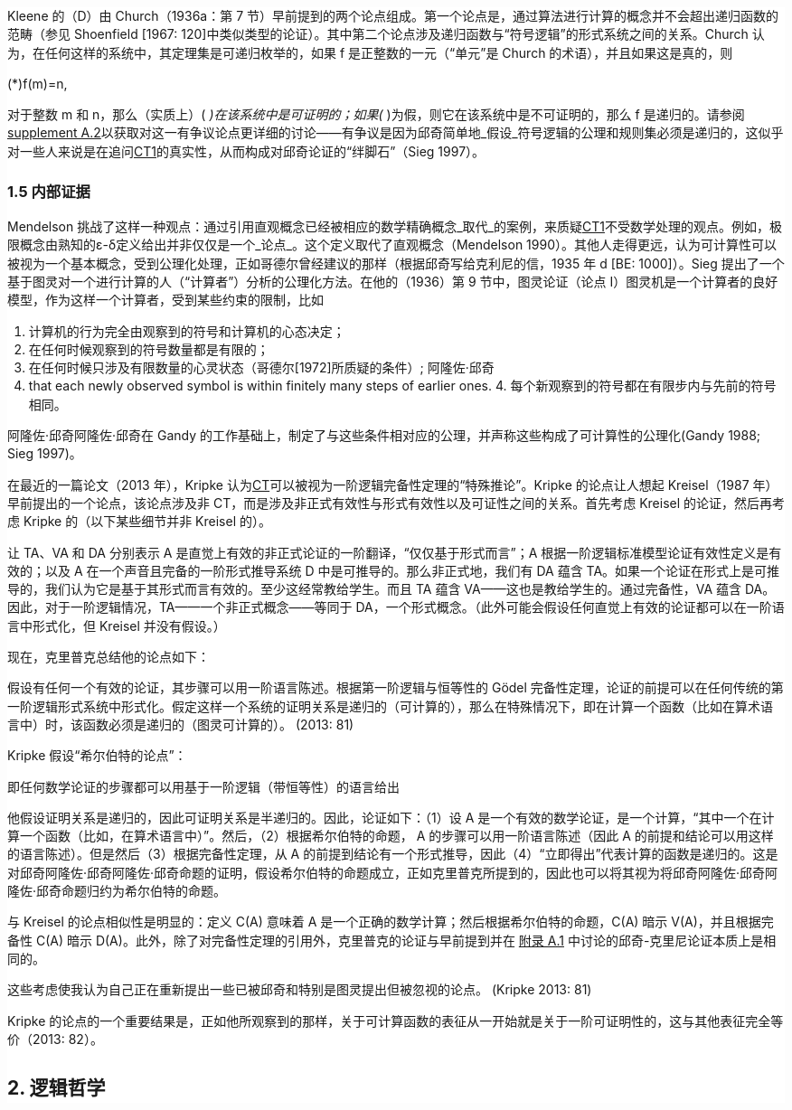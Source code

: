 Kleene 的（D）由 Church（1936a：第 7 节）早前提到的两个论点组成。第一个论点是，通过算法进行计算的概念并不会超出递归函数的范畴（参见 Shoenfield \[1967: 120]中类似类型的论证）。其中第二个论点涉及递归函数与“符号逻辑”的形式系统之间的关系。Church 认为，在任何这样的系统中，其定理集是可递归枚举的，如果 f 是正整数的一元（“单元”是 Church 的术语），并且如果这是真的，则

(\*)f(m)=n,

对于整数 m 和 n，那么（实质上）( _)在该系统中是可证明的；如果(_ )为假，则它在该系统中是不可证明的，那么 f 是递归的。请参阅[supplement A.2](https://plato.stanford.edu/entries/church/supplementA.html#ChurStepRecuStepArgu)以获取对这一有争议论点更详细的讨论——有争议是因为邱奇简单地_假设_符号逻辑的公理和规则集必须是递归的，这似乎对一些人来说是在追问[CT1](https://plato.stanford.edu/entries/church/#propCT1)的真实性，从而构成对邱奇论证的“绊脚石”（Sieg 1997）。

### 1.5 内部证据

Mendelson 挑战了这样一种观点：通过引用直观概念已经被相应的数学精确概念_取代_的案例，来质疑[CT1](https://plato.stanford.edu/entries/church/#propCT1)不受数学处理的观点。例如，极限概念由熟知的ε-δ定义给出并非仅仅是一个_论点_。这个定义取代了直观概念（Mendelson 1990）。其他人走得更远，认为可计算性可以被视为一个基本概念，受到公理化处理，正如哥德尔曾经建议的那样（根据邱奇写给克利尼的信，1935 年 d \[BE: 1000]）。Sieg 提出了一个基于图灵对一个进行计算的人（“计算者”）分析的公理化方法。在他的（1936）第 9 节中，图灵论证（论点 I）图灵机是一个计算者的良好模型，作为这样一个计算者，受到某些约束的限制，比如

1. 计算机的行为完全由观察到的符号和计算机的心态决定；
2. 在任何时候观察到的符号数量都是有限的；
3. 在任何时候只涉及有限数量的心灵状态（哥德尔\[1972]所质疑的条件）; 阿隆佐·邱奇
4. that each newly observed symbol is within finitely many steps of earlier ones. 4. 每个新观察到的符号都在有限步内与先前的符号相同。

阿隆佐·邱奇阿隆佐·邱奇在 Gandy 的工作基础上，制定了与这些条件相对应的公理，并声称这些构成了可计算性的公理化(Gandy 1988; Sieg 1997)。

在最近的一篇论文（2013 年），Kripke 认为[CT](https://plato.stanford.edu/entries/church/#WhatChurThes)可以被视为一阶逻辑完备性定理的“特殊推论”。Kripke 的论点让人想起 Kreisel（1987 年）早前提出的一个论点，该论点涉及非 CT，而是涉及非正式有效性与形式有效性以及可证性之间的关系。首先考虑 Kreisel 的论证，然后再考虑 Kripke 的（以下某些细节并非 Kreisel 的）。

让 TA、VA 和 DA 分别表示 A 是直觉上有效的非正式论证的一阶翻译，“仅仅基于形式而言”；A 根据一阶逻辑标准模型论证有效性定义是有效的；以及 A 在一个声音且完备的一阶形式推导系统 D 中是可推导的。那么非正式地，我们有 DA 蕴含 TA。如果一个论证在形式上是可推导的，我们认为它是基于其形式而言有效的。至少这经常教给学生。而且 TA 蕴含 VA——这也是教给学生的。通过完备性，VA 蕴含 DA。因此，对于一阶逻辑情况，TA——一个非正式概念——等同于 DA，一个形式概念。（此外可能会假设任何直觉上有效的论证都可以在一阶语言中形式化，但 Kreisel 并没有假设。）

现在，克里普克总结他的论点如下：

假设有任何一个有效的论证，其步骤可以用一阶语言陈述。根据第一阶逻辑与恒等性的 Gödel 完备性定理，论证的前提可以在任何传统的第一阶逻辑形式系统中形式化。假定这样一个系统的证明关系是递归的（可计算的），那么在特殊情况下，即在计算一个函数（比如在算术语言中）时，该函数必须是递归的（图灵可计算的）。 (2013: 81)

Kripke 假设“希尔伯特的论点”：

即任何数学论证的步骤都可以用基于一阶逻辑（带恒等性）的语言给出

他假设证明关系是递归的，因此可证明关系是半递归的。因此，论证如下：（1）设 A 是一个有效的数学论证，是一个计算，“其中一个在计算一个函数（比如，在算术语言中）”。然后，（2）根据希尔伯特的命题， A 的步骤可以用一阶语言陈述（因此 A 的前提和结论可以用这样的语言陈述）。但是然后（3）根据完备性定理，从 A 的前提到结论有一个形式推导，因此（4）“立即得出”代表计算的函数是递归的。这是对邱奇阿隆佐·邱奇阿隆佐·邱奇命题的证明，假设希尔伯特的命题成立，正如克里普克所提到的，因此也可以将其视为将邱奇阿隆佐·邱奇阿隆佐·邱奇命题归约为希尔伯特的命题。

与 Kreisel 的论点相似性是明显的：定义 C(A) 意味着 A 是一个正确的数学计算；然后根据希尔伯特的命题，C(A) 暗示 V(A)，并且根据完备性 C(A) 暗示 D(A)。此外，除了对完备性定理的引用外，克里普克的论证与早前提到并在 [附录 A.1](https://plato.stanford.edu/entries/church/supplementA.html#ChurUnsoProb) 中讨论的邱奇-克里尼论证本质上是相同的。

这些考虑使我认为自己正在重新提出一些已被邱奇和特别是图灵提出但被忽视的论点。 (Kripke 2013: 81)

Kripke 的论点的一个重要结果是，正如他所观察到的那样，关于可计算函数的表征从一开始就是关于一阶可证明性的，这与其他表征完全等价（2013: 82）。

## 2. 逻辑哲学
